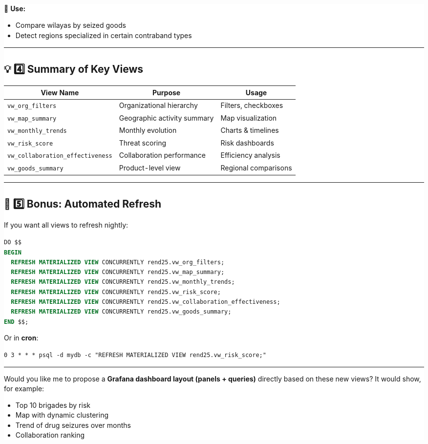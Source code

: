```sql

```

🧠 **Use:**

* Compare wilayas by seized goods
* Detect regions specialized in certain contraband types

---

## 💡 4️⃣ Summary of Key Views

| View Name                        | Purpose                     | Usage                |
| -------------------------------- | --------------------------- | -------------------- |
| `vw_org_filters`                 | Organizational hierarchy    | Filters, checkboxes  |
| `vw_map_summary`                 | Geographic activity summary | Map visualization    |
| `vw_monthly_trends`              | Monthly evolution           | Charts & timelines   |
| `vw_risk_score`                  | Threat scoring              | Risk dashboards      |
| `vw_collaboration_effectiveness` | Collaboration performance   | Efficiency analysis  |
| `vw_goods_summary`               | Product-level view          | Regional comparisons |

---

## 🚀 5️⃣ Bonus: Automated Refresh

If you want all views to refresh nightly:

```sql
DO $$
BEGIN
  REFRESH MATERIALIZED VIEW CONCURRENTLY rend25.vw_org_filters;
  REFRESH MATERIALIZED VIEW CONCURRENTLY rend25.vw_map_summary;
  REFRESH MATERIALIZED VIEW CONCURRENTLY rend25.vw_monthly_trends;
  REFRESH MATERIALIZED VIEW CONCURRENTLY rend25.vw_risk_score;
  REFRESH MATERIALIZED VIEW CONCURRENTLY rend25.vw_collaboration_effectiveness;
  REFRESH MATERIALIZED VIEW CONCURRENTLY rend25.vw_goods_summary;
END $$;
```

Or in **cron**:

```
0 3 * * * psql -d mydb -c "REFRESH MATERIALIZED VIEW rend25.vw_risk_score;"
```

---

Would you like me to propose a **Grafana dashboard layout (panels + queries)** directly based on these new views?
It would show, for example:

* Top 10 brigades by risk
* Map with dynamic clustering
* Trend of drug seizures over months
* Collaboration ranking
